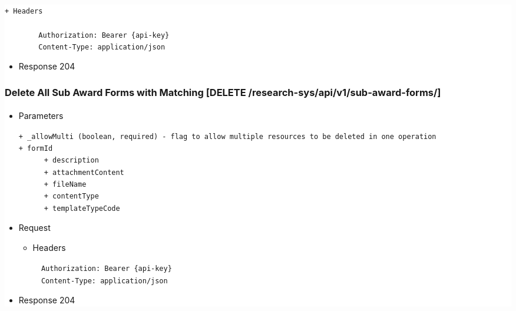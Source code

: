     + Headers

            Authorization: Bearer {api-key}
            Content-Type: application/json

+ Response 204

### Delete All Sub Award Forms with Matching [DELETE /research-sys/api/v1/sub-award-forms/]

+ Parameters

      + _allowMulti (boolean, required) - flag to allow multiple resources to be deleted in one operation
      + formId
            + description
            + attachmentContent
            + fileName
            + contentType
            + templateTypeCode

      
+ Request

    + Headers

            Authorization: Bearer {api-key}
            Content-Type: application/json

+ Response 204
